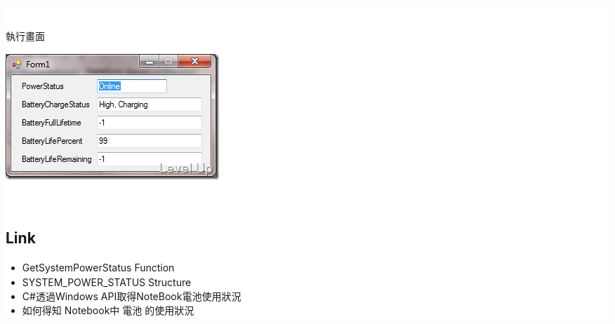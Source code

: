 <p />

<p> </p>

<p>執行畫面</p>

<p />

<p />

<p><img style="border-right-width: 0px; display: inline; border-top-width: 0px; border-bottom-width: 0px; border-left-width: 0px" title="image" border="0" alt="image" src="\images\posts\10882\image_thumb.png" width="304" height="179" /></p>

<p> </p>

<h2>Link</h2>

<ul>
  <li>GetSystemPowerStatus Function</li>

  <li>SYSTEM_POWER_STATUS Structure</li>

  <li>C#透過Windows API取得NoteBook電池使用狀況</li>

  <li>如何得知 Notebook中 電池 的使用狀況</li>
</ul>

